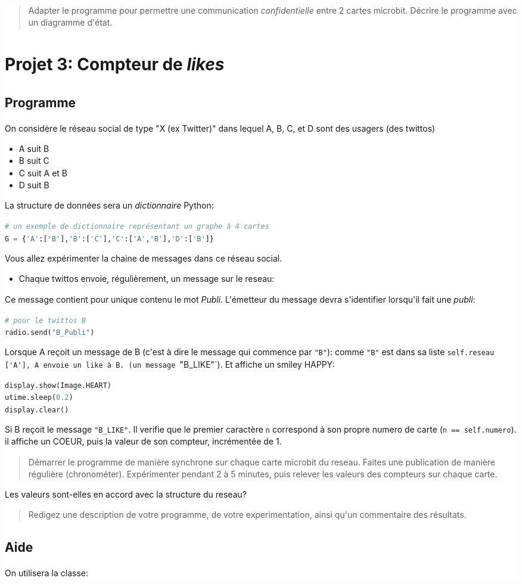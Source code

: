 > Adapter le programme pour permettre une communication *confidentielle* entre 2 cartes microbit. Décrire le programme avec un diagramme d'état.

# Projet 3: Compteur de *likes*
## Programme
On considère le réseau social de type "X (ex Twitter)" dans lequel A, B, C, et D sont des usagers (des twittos)

* A suit B
* B suit C
* C suit A et B
* D suit B

La structure de données sera un *dictionnaire* Python: 

```python
# un exemple de dictionnaire représentant un graphe à 4 cartes
G = {'A':['B'],'B':['C'],'C':['A','B'],'D':['B']}
```

Vous allez expérimenter la chaine de messages dans ce réseau social.

* Chaque twittos envoie, régulièrement, un message sur le reseau:

Ce message contient pour unique contenu le mot *Publi*. L'émetteur du message devra s'identifier lorsqu'il fait une *publi*:

```python
# pour le twittos B
radio.send("B_Publi")
```

Lorsque A reçoit un message de B (c'est à dire le message qui commence par `"B"`): comme `"B"` est dans sa liste `self.reseau['A'], A envoie un like à B. (un message `"B_LIKE"`). Et affiche un smiley HAPPY:

```python
display.show(Image.HEART)
utime.sleep(0.2)
display.clear()
```

Si B reçoit le message `"B_LIKE"`. Il verifie que le premier caractère `n` correspond à son propre numero de carte (`n == self.numero`). il affiche un COEUR, puis la valeur de son compteur, incrémentée de 1.


> Démarrer le programme de manière synchrone sur chaque carte microbit du reseau. Faites une publication de manière régulière (chronométer). Expérimenter pendant 2 à 5 minutes, puis relever les valeurs des compteurs sur chaque carte.

Les valeurs sont-elles en accord avec la structure du reseau?

> Redigez une description de votre programme, de votre experimentation, ainsi qu'un commentaire des résultats.

## Aide
On utilisera la classe: 
